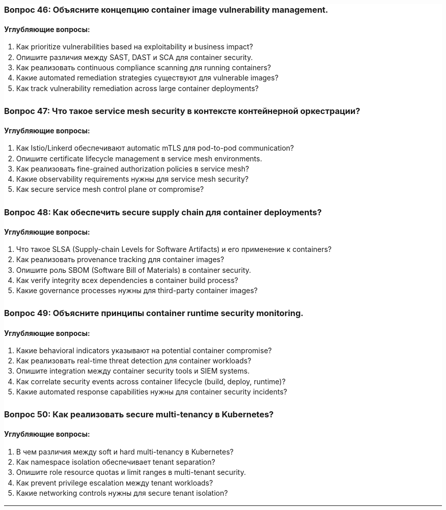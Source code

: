 ### Вопрос 46: Объясните концепцию container image vulnerability management.

**Углубляющие вопросы:**
1. Как prioritize vulnerabilities based на exploitability и business impact?
2. Опишите различия между SAST, DAST и SCA для container security.
3. Как реализовать continuous compliance scanning для running containers?
4. Какие automated remediation strategies существуют для vulnerable images?
5. Как track vulnerability remediation across large container deployments?

### Вопрос 47: Что такое service mesh security в контексте контейнерной оркестрации?

**Углубляющие вопросы:**
1. Как Istio/Linkerd обеспечивают automatic mTLS для pod-to-pod communication?
2. Опишите certificate lifecycle management в service mesh environments.
3. Как реализовать fine-grained authorization policies в service mesh?
4. Какие observability requirements нужны для service mesh security?
5. Как secure service mesh control plane от compromise?

### Вопрос 48: Как обеспечить secure supply chain для container deployments?

**Углубляющие вопросы:**
1. Что такое SLSA (Supply-chain Levels for Software Artifacts) и его применение к containers?
2. Как реализовать provenance tracking для container images?
3. Опишите роль SBOM (Software Bill of Materials) в container security.
4. Как verify integrity всех dependencies в container build process?
5. Какие governance processes нужны для third-party container images?

### Вопрос 49: Объясните принципы container runtime security monitoring.

**Углубляющие вопросы:**
1. Какие behavioral indicators указывают на potential container compromise?
2. Как реализовать real-time threat detection для container workloads?
3. Опишите integration между container security tools и SIEM systems.
4. Как correlate security events across container lifecycle (build, deploy, runtime)?
5. Какие automated response capabilities нужны для container security incidents?

### Вопрос 50: Как реализовать secure multi-tenancy в Kubernetes?

**Углубляющие вопросы:**
1. В чем различия между soft и hard multi-tenancy в Kubernetes?
2. Как namespace isolation обеспечивает tenant separation?
3. Опишите role resource quotas и limit ranges в multi-tenant security.
4. Как prevent privilege escalation между tenant workloads?
5. Какие networking controls нужны для secure tenant isolation?

---
